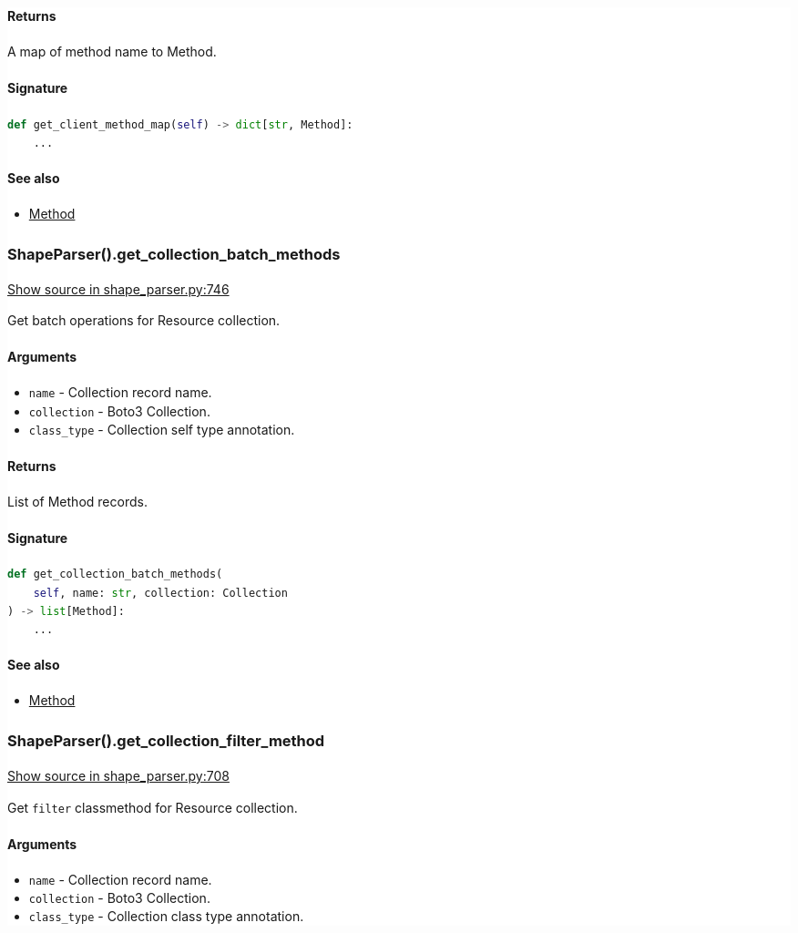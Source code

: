 #### Returns

A map of method name to Method.

#### Signature

```python
def get_client_method_map(self) -> dict[str, Method]:
    ...
```

#### See also

- [Method](../structures/method.md#method)

### ShapeParser().get_collection_batch_methods

[Show source in shape_parser.py:746](https://github.com/youtype/mypy_boto3_builder/blob/main/mypy_boto3_builder/parsers/shape_parser.py#L746)

Get batch operations for Resource collection.

#### Arguments

- `name` - Collection record name.
- `collection` - Boto3 Collection.
- `class_type` - Collection self type annotation.

#### Returns

List of Method records.

#### Signature

```python
def get_collection_batch_methods(
    self, name: str, collection: Collection
) -> list[Method]:
    ...
```

#### See also

- [Method](../structures/method.md#method)

### ShapeParser().get_collection_filter_method

[Show source in shape_parser.py:708](https://github.com/youtype/mypy_boto3_builder/blob/main/mypy_boto3_builder/parsers/shape_parser.py#L708)

Get `filter` classmethod for Resource collection.

#### Arguments

- `name` - Collection record name.
- `collection` - Boto3 Collection.
- `class_type` - Collection class type annotation.
